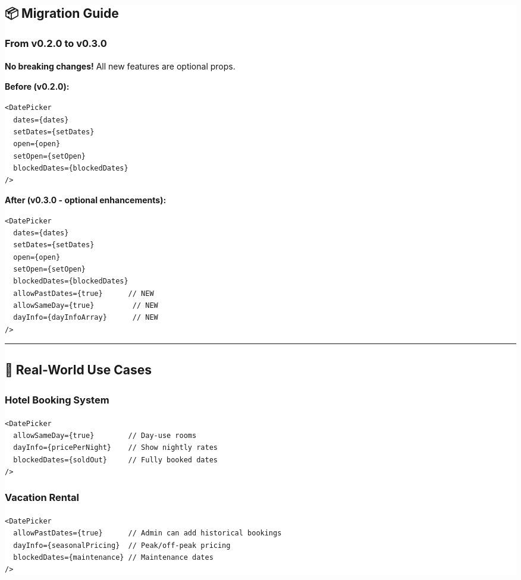 
## 📦 Migration Guide

### From v0.2.0 to v0.3.0

**No breaking changes!** All new features are optional props.

**Before (v0.2.0):**
```tsx
<DatePicker
  dates={dates}
  setDates={setDates}
  open={open}
  setOpen={setOpen}
  blockedDates={blockedDates}
/>
```

**After (v0.3.0 - optional enhancements):**
```tsx
<DatePicker
  dates={dates}
  setDates={setDates}
  open={open}
  setOpen={setOpen}
  blockedDates={blockedDates}
  allowPastDates={true}      // NEW
  allowSameDay={true}         // NEW
  dayInfo={dayInfoArray}      // NEW
/>
```

---

## 🎯 Real-World Use Cases

### Hotel Booking System
```tsx
<DatePicker
  allowSameDay={true}        // Day-use rooms
  dayInfo={pricePerNight}    // Show nightly rates
  blockedDates={soldOut}     // Fully booked dates
/>
```

### Vacation Rental
```tsx
<DatePicker
  allowPastDates={true}      // Admin can add historical bookings
  dayInfo={seasonalPricing}  // Peak/off-peak pricing
  blockedDates={maintenance} // Maintenance dates
/>
```
